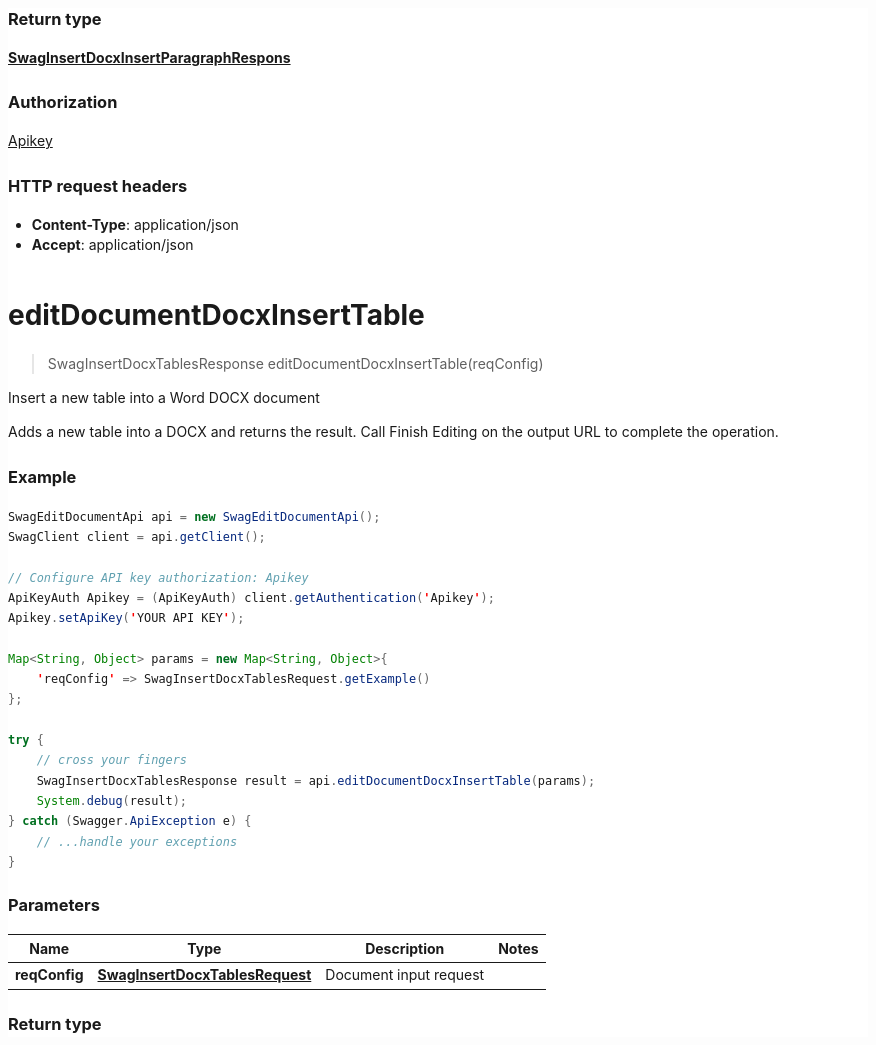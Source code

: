 ### Return type

[**SwagInsertDocxInsertParagraphRespons**](SwagInsertDocxInsertParagraphRespons.md)

### Authorization

[Apikey](../README.md#Apikey)

### HTTP request headers

 - **Content-Type**: application/json
 - **Accept**: application/json

<a name="editDocumentDocxInsertTable"></a>
# **editDocumentDocxInsertTable**
> SwagInsertDocxTablesResponse editDocumentDocxInsertTable(reqConfig)

Insert a new table into a Word DOCX document

Adds a new table into a DOCX and returns the result.  Call Finish Editing on the output URL to complete the operation.

### Example
```java
SwagEditDocumentApi api = new SwagEditDocumentApi();
SwagClient client = api.getClient();

// Configure API key authorization: Apikey
ApiKeyAuth Apikey = (ApiKeyAuth) client.getAuthentication('Apikey');
Apikey.setApiKey('YOUR API KEY');

Map<String, Object> params = new Map<String, Object>{
    'reqConfig' => SwagInsertDocxTablesRequest.getExample()
};

try {
    // cross your fingers
    SwagInsertDocxTablesResponse result = api.editDocumentDocxInsertTable(params);
    System.debug(result);
} catch (Swagger.ApiException e) {
    // ...handle your exceptions
}
```

### Parameters

Name | Type | Description  | Notes
------------- | ------------- | ------------- | -------------
 **reqConfig** | [**SwagInsertDocxTablesRequest**](SwagInsertDocxTablesRequest.md)| Document input request |

### Return type
